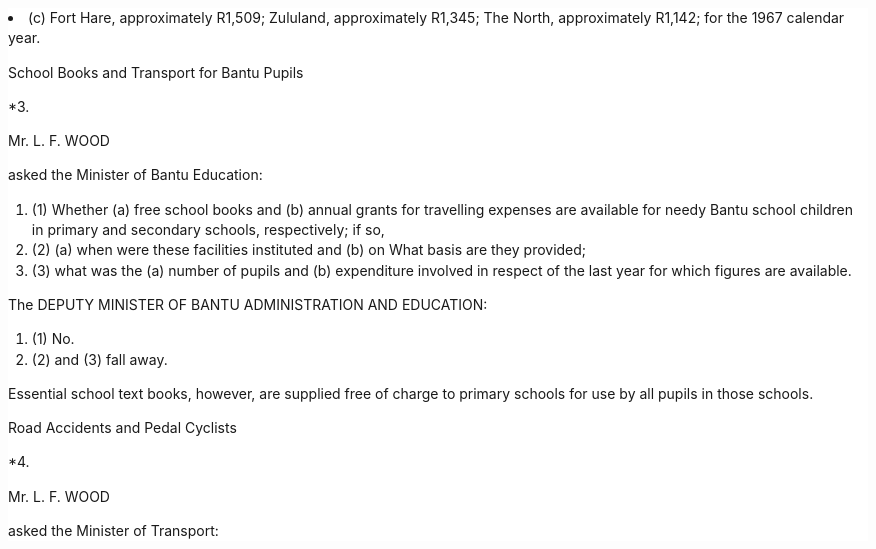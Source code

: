 <li>(c) Fort Hare, approximately R1,509; Zululand, approximately R1,345; The North, approximately R1,142; for the 1967 calendar year.</li>

</ol>

</answer>

</oralStatements>

<oralStatements>

<heading>School Books and Transport for Bantu Pupils</heading>

<question by="#wood" to="#deputy_minister_of_bantu_administration_and_education">

<num>*3.</num>

<from>Mr. L. F. WOOD</from>

<p>asked the Minister of Bantu Education:</p>

<ol>

<li>(1) Whether (a) free school books and (b) annual grants for travelling expenses are available for needy Bantu school children in primary and secondary schools, respectively; if so,</li>

<li>(2) (a) when were these facilities instituted and (b) on What basis are they provided;</li>

<li>(3) what was the (a) number of pupils and (b) expenditure involved in respect of the last year for which figures are available.</li>

</ol>

</question>

<answer by="#deputy_minister_of_bantu_administration_and_education" to="#wood">

<from>The DEPUTY MINISTER OF BANTU ADMINISTRATION AND EDUCATION:</from>

<ol>

<li>(1) No.</li>

<li>(2) and (3) fall away.</li>

</ol>

<p>Essential school text books, however, are supplied free of charge to primary schools for use by all pupils in those schools.</p>

</answer>

</oralStatements>

<oralStatements>

<heading>Road Accidents and Pedal Cyclists</heading>

<question by="#wood" to="#deputy_minister_of_transport">

<num>*4.</num>

<from>Mr. L. F. WOOD</from>

<p>asked the Minister of Transport:</p>
